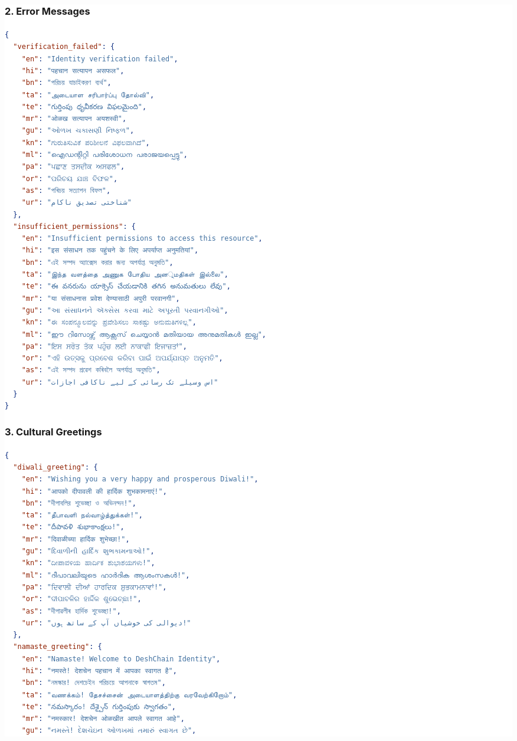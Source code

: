 ### 2. Error Messages

```json
{
  "verification_failed": {
    "en": "Identity verification failed",
    "hi": "पहचान सत्यापन असफल",
    "bn": "পরিচয় যাচাইকরণ ব্যর্থ",
    "ta": "அடையாள சரிபார்ப்பு தோல்வி",
    "te": "గుర్తింపు ధృవీకరణ విఫలమైంది",
    "mr": "ओळख सत्यापन अयशस्वी",
    "gu": "ઓળખ ચકાસણી નિષ્ફળ",
    "kn": "ಗುರುತಿಸುವಿಕೆ ಪರಿಶೀಲನೆ ವಿಫಲವಾಗಿದೆ",
    "ml": "ഐഡന്റിറ്റി പരിശോധന പരാജയപ്പെട്ടു",
    "pa": "ਪਛਾਣ ਤਸਦੀਕ ਅਸਫਲ",
    "or": "ପରିଚୟ ଯାଞ୍ଚ ବିଫଳ",
    "as": "পৰিচয় সত্যাপন বিফল",
    "ur": "شناختی تصدیق ناکام"
  },
  "insufficient_permissions": {
    "en": "Insufficient permissions to access this resource",
    "hi": "इस संसाधन तक पहुंचने के लिए अपर्याप्त अनुमतियां",
    "bn": "এই সম্পদ অ্যাক্সেস করার জন্য অপর্যাপ্ত অনুমতি",
    "ta": "இந்த வளத்தை அணுக போதிய அனুமதிகள் இல்லை",
    "te": "ఈ వనరును యాక్సెస్ చేయడానికి తగిన అనుమతులు లేవు",
    "mr": "या संसाधनास प्रवेश देण्यासाठी अपुरी परवानगी",
    "gu": "આ સંસાધનને ઍક્સેસ કરવા માટે અપૂરતી પરવાનગીઓ",
    "kn": "ಈ ಸಂಪನ್ಮೂಲವನ್ನು ಪ್ರವೇಶಿಸಲು ಸಾಕಷ್ಟು ಅನುಮತಿಗಳಿಲ್ಲ",
    "ml": "ഈ റിസോഴ്സ് ആക്സസ് ചെയ്യാൻ മതിയായ അനുമതികൾ ഇല്ല",
    "pa": "ਇਸ ਸਰੋਤ ਤੱਕ ਪਹੁੰਚ ਲਈ ਨਾਕਾਫੀ ਇਜਾਜ਼ਤਾਂ",
    "or": "ଏହି ଉତ୍ସକୁ ପ୍ରବେଶ କରିବା ପାଇଁ ଅପର୍ଯ୍ଯାପ୍ତ ଅନୁମତି",
    "as": "এই সম্পদ প্ৰৱেশ কৰিবলৈ অপৰ্যাপ্ত অনুমতি",
    "ur": "اس وسیلے تک رسائی کے لیے ناکافی اجازات"
  }
}
```

### 3. Cultural Greetings

```json
{
  "diwali_greeting": {
    "en": "Wishing you a very happy and prosperous Diwali!",
    "hi": "आपको दीपावली की हार्दिक शुभकामनाएं!",
    "bn": "দীপাবলির শুভেচ্ছা ও অভিনন্দন!",
    "ta": "தீபாவளி நல்வாழ்த்துக்கள்!",
    "te": "దీపావళి శుభాకాంక్షలు!",
    "mr": "दिवाळीच्या हार्दिक शुभेच्छा!",
    "gu": "દિવાળીની હાર્દિક શુભકામનાઓ!",
    "kn": "ದೀಪಾವಳಿಯ ಹಾರ್ದಿಕ ಶುಭಾಶಯಗಳು!",
    "ml": "ദീപാവലിയുടെ ഹാർദിക ആശംസകൾ!",
    "pa": "ਦਿਵਾਲੀ ਦੀਆਂ ਹਾਰਦਿਕ ਸ਼ੁਭਕਾਮਨਾਵਾਂ!",
    "or": "ଦୀପାବଳିର ହାର୍ଦ୍ଦିକ ଶୁଭେଚ୍ଛା!",
    "as": "দীপাৱলীৰ হাৰ্দিক শুভেচ্ছা!",
    "ur": "دیوالی کی خوشیاں آپ کے ساتھ ہوں!"
  },
  "namaste_greeting": {
    "en": "Namaste! Welcome to DeshChain Identity",
    "hi": "नमस्ते! देशचेन पहचान में आपका स्वागत है",
    "bn": "নমস্কার! দেশচেইন পরিচয়ে আপনাকে স্বাগতম",
    "ta": "வணக்கம்! தேசச்சைன் அடையாளத்திற்கு வரவேற்கிறோம்",
    "te": "నమస్కారం! దేశ్చైన్ గుర్తింపుకు స్వాగతం",
    "mr": "नमस्कार! देशचेन ओळखीत आपले स्वागत आहे",
    "gu": "નમસ્તે! દેશચેઇન ઓળખમાં તમારું સ્વાગત છે",
```